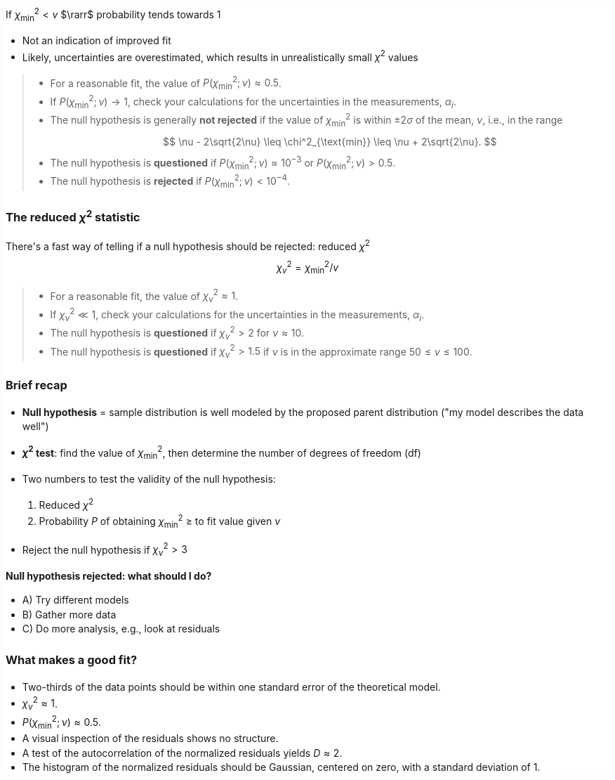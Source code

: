 If $\chi^2_{\min} < v$ $\rarr$ probability tends towards 1
- Not an indication of improved fit
- Likely, uncertainties are overestimated, which results in unrealistically small $\chi^2$ values

> - For a reasonable fit, the value of $P(\chi^2_{\text{min}}; \nu) \approx 0.5$.
> - If $P(\chi^2_{\text{min}}; \nu) \rightarrow 1$, check your calculations for the uncertainties in the measurements, $\alpha_i$.
> - The null hypothesis is generally **not rejected** if the value of $\chi^2_{\text{min}}$ is within $\pm2\sigma$ of the mean, $\nu$, i.e., in the range
>   $$
>   \nu - 2\sqrt{2\nu} \leq \chi^2_{\text{min}} \leq \nu + 2\sqrt{2\nu}.
>   $$
> - The null hypothesis is **questioned** if $P(\chi^2_{\text{min}}; \nu) \approx 10^{-3}$ or $P(\chi^2_{\text{min}}; \nu) > 0.5$.
> - The null hypothesis is **rejected** if $P(\chi^2_{\text{min}}; \nu) < 10^{-4}$.

### The reduced $\chi^2$ statistic

There's a fast way of telling if a null hypothesis should be rejected: reduced $\chi^2$
$$
  \chi^2_v = \chi^2_{\min} / v
$$

> - For a reasonable fit, the value of $\chi^2_{\nu} \approx 1$.
> - If $\chi^2_{\nu} \ll 1$, check your calculations for the uncertainties in the measurements, $\alpha_i$.
> - The null hypothesis is **questioned** if $\chi^2_{\nu} > 2$ for $\nu \approx 10$.
> - The null hypothesis is **questioned** if $\chi^2_{\nu} > 1.5$ if $\nu$ is in the approximate range $50 \leq \nu \leq 100$.

### Brief recap

- **Null hypothesis** = sample distribution is well modeled by the proposed parent distribution ("my model describes the data well")

- **$\chi^2$ test**: find the value of $\chi^2_{\text{min}}$, then determine the number of degrees of freedom (df)

- Two numbers to test the validity of the null hypothesis:
  1. Reduced $\chi^2$
  2. Probability $P$ of obtaining $\chi^2_{\text{min}}$ ≥ to fit value given $\nu$

- Reject the null hypothesis if $\chi^2_{\nu} > 3$

**Null hypothesis rejected: what should I do?**
- A) Try different models
- B) Gather more data
- C) Do more analysis, e.g., look at residuals

### What makes a good fit?

- Two-thirds of the data points should be within one standard error of the theoretical model.
- $\chi^2_{\nu} \approx 1$.
- $P(\chi^2_{\text{min}}; \nu) \approx 0.5$.
- A visual inspection of the residuals shows no structure.
- A test of the autocorrelation of the normalized residuals yields $D \approx 2$.
- The histogram of the normalized residuals should be Gaussian, centered on zero, with a standard deviation of 1.
